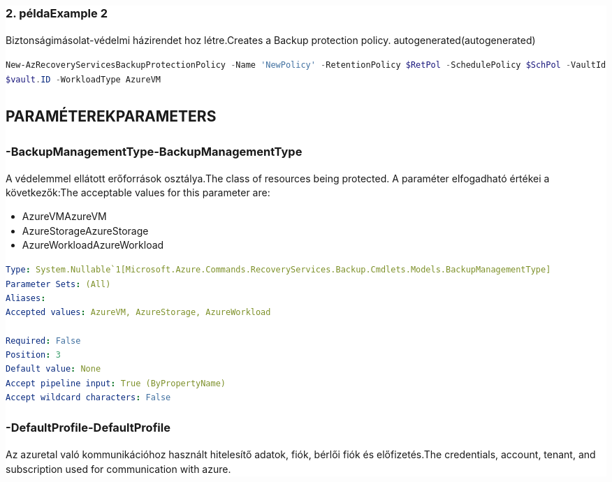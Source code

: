 ### <span data-ttu-id="ee476-122">2. példa</span><span class="sxs-lookup"><span data-stu-id="ee476-122">Example 2</span></span>

<span data-ttu-id="ee476-123">Biztonságimásolat-védelmi házirendet hoz létre.</span><span class="sxs-lookup"><span data-stu-id="ee476-123">Creates a Backup protection policy.</span></span> <span data-ttu-id="ee476-124">autogenerated</span><span class="sxs-lookup"><span data-stu-id="ee476-124">(autogenerated)</span></span>

```powershell <!-- Aladdin Generated Example --> 
New-AzRecoveryServicesBackupProtectionPolicy -Name 'NewPolicy' -RetentionPolicy $RetPol -SchedulePolicy $SchPol -VaultId $vault.ID -WorkloadType AzureVM
```

## <span data-ttu-id="ee476-125">PARAMÉTEREK</span><span class="sxs-lookup"><span data-stu-id="ee476-125">PARAMETERS</span></span>

### <span data-ttu-id="ee476-126">-BackupManagementType</span><span class="sxs-lookup"><span data-stu-id="ee476-126">-BackupManagementType</span></span>
<span data-ttu-id="ee476-127">A védelemmel ellátott erőforrások osztálya.</span><span class="sxs-lookup"><span data-stu-id="ee476-127">The class of resources being protected.</span></span> <span data-ttu-id="ee476-128">A paraméter elfogadható értékei a következők:</span><span class="sxs-lookup"><span data-stu-id="ee476-128">The acceptable values for this parameter are:</span></span>
- <span data-ttu-id="ee476-129">AzureVM</span><span class="sxs-lookup"><span data-stu-id="ee476-129">AzureVM</span></span> 
- <span data-ttu-id="ee476-130">AzureStorage</span><span class="sxs-lookup"><span data-stu-id="ee476-130">AzureStorage</span></span>
- <span data-ttu-id="ee476-131">AzureWorkload</span><span class="sxs-lookup"><span data-stu-id="ee476-131">AzureWorkload</span></span>

```yaml
Type: System.Nullable`1[Microsoft.Azure.Commands.RecoveryServices.Backup.Cmdlets.Models.BackupManagementType]
Parameter Sets: (All)
Aliases:
Accepted values: AzureVM, AzureStorage, AzureWorkload

Required: False
Position: 3
Default value: None
Accept pipeline input: True (ByPropertyName)
Accept wildcard characters: False
```

### <span data-ttu-id="ee476-132">-DefaultProfile</span><span class="sxs-lookup"><span data-stu-id="ee476-132">-DefaultProfile</span></span>
<span data-ttu-id="ee476-133">Az azuretal való kommunikációhoz használt hitelesítő adatok, fiók, bérlői fiók és előfizetés.</span><span class="sxs-lookup"><span data-stu-id="ee476-133">The credentials, account, tenant, and subscription used for communication with azure.</span></span>
